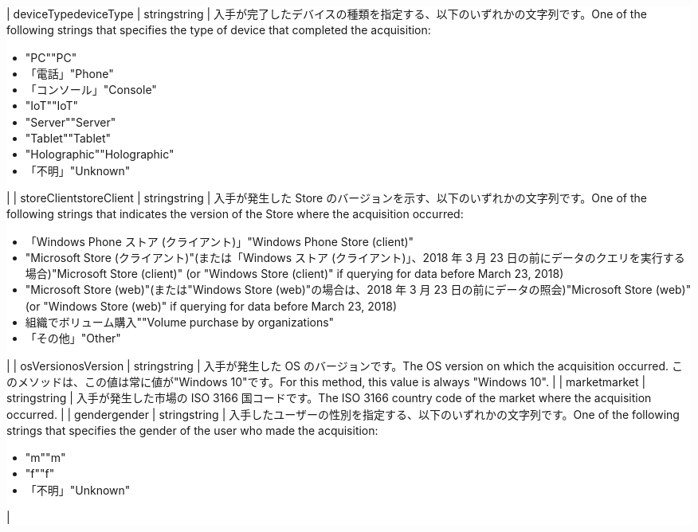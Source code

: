 | <span data-ttu-id="96aaf-272">deviceType</span><span class="sxs-lookup"><span data-stu-id="96aaf-272">deviceType</span></span> | <span data-ttu-id="96aaf-273">string</span><span class="sxs-lookup"><span data-stu-id="96aaf-273">string</span></span> | <span data-ttu-id="96aaf-274">入手が完了したデバイスの種類を指定する、以下のいずれかの文字列です。</span><span class="sxs-lookup"><span data-stu-id="96aaf-274">One of the following strings that specifies the type of device that completed the acquisition:</span></span> <ul><li><span data-ttu-id="96aaf-275">"PC"</span><span class="sxs-lookup"><span data-stu-id="96aaf-275">"PC"</span></span></li><li><span data-ttu-id="96aaf-276">「電話」</span><span class="sxs-lookup"><span data-stu-id="96aaf-276">"Phone"</span></span></li><li><span data-ttu-id="96aaf-277">「コンソール」</span><span class="sxs-lookup"><span data-stu-id="96aaf-277">"Console"</span></span></li><li><span data-ttu-id="96aaf-278">"IoT"</span><span class="sxs-lookup"><span data-stu-id="96aaf-278">"IoT"</span></span></li><li><span data-ttu-id="96aaf-279">"Server"</span><span class="sxs-lookup"><span data-stu-id="96aaf-279">"Server"</span></span></li><li><span data-ttu-id="96aaf-280">"Tablet"</span><span class="sxs-lookup"><span data-stu-id="96aaf-280">"Tablet"</span></span></li><li><span data-ttu-id="96aaf-281">"Holographic"</span><span class="sxs-lookup"><span data-stu-id="96aaf-281">"Holographic"</span></span></li><li><span data-ttu-id="96aaf-282">「不明」</span><span class="sxs-lookup"><span data-stu-id="96aaf-282">"Unknown"</span></span></li></ul> |
| <span data-ttu-id="96aaf-283">storeClient</span><span class="sxs-lookup"><span data-stu-id="96aaf-283">storeClient</span></span> | <span data-ttu-id="96aaf-284">string</span><span class="sxs-lookup"><span data-stu-id="96aaf-284">string</span></span> | <span data-ttu-id="96aaf-285">入手が発生した Store のバージョンを示す、以下のいずれかの文字列です。</span><span class="sxs-lookup"><span data-stu-id="96aaf-285">One of the following strings that indicates the version of the Store where the acquisition occurred:</span></span> <ul><li><span data-ttu-id="96aaf-286">「Windows Phone ストア (クライアント)」</span><span class="sxs-lookup"><span data-stu-id="96aaf-286">"Windows Phone Store (client)"</span></span></li><li><span data-ttu-id="96aaf-287">"Microsoft Store (クライアント)"(または「Windows ストア (クライアント)」、2018 年 3 月 23 日の前にデータのクエリを実行する場合)</span><span class="sxs-lookup"><span data-stu-id="96aaf-287">"Microsoft Store (client)" (or "Windows Store (client)" if querying for data before March 23, 2018)</span></span></li><li><span data-ttu-id="96aaf-288">"Microsoft Store (web)"(または"Windows Store (web)"の場合は、2018 年 3 月 23 日の前にデータの照会)</span><span class="sxs-lookup"><span data-stu-id="96aaf-288">"Microsoft Store (web)" (or "Windows Store (web)" if querying for data before March 23, 2018)</span></span></li><li><span data-ttu-id="96aaf-289">組織でボリューム購入"</span><span class="sxs-lookup"><span data-stu-id="96aaf-289">"Volume purchase by organizations"</span></span></li><li><span data-ttu-id="96aaf-290">「その他」</span><span class="sxs-lookup"><span data-stu-id="96aaf-290">"Other"</span></span></li></ul> |
| <span data-ttu-id="96aaf-291">osVersion</span><span class="sxs-lookup"><span data-stu-id="96aaf-291">osVersion</span></span> | <span data-ttu-id="96aaf-292">string</span><span class="sxs-lookup"><span data-stu-id="96aaf-292">string</span></span> | <span data-ttu-id="96aaf-293">入手が発生した OS のバージョンです。</span><span class="sxs-lookup"><span data-stu-id="96aaf-293">The OS version on which the acquisition occurred.</span></span> <span data-ttu-id="96aaf-294">このメソッドは、この値は常に値が"Windows 10"です。</span><span class="sxs-lookup"><span data-stu-id="96aaf-294">For this method, this value is always "Windows 10".</span></span> |
| <span data-ttu-id="96aaf-295">market</span><span class="sxs-lookup"><span data-stu-id="96aaf-295">market</span></span> | <span data-ttu-id="96aaf-296">string</span><span class="sxs-lookup"><span data-stu-id="96aaf-296">string</span></span> | <span data-ttu-id="96aaf-297">入手が発生した市場の ISO 3166 国コードです。</span><span class="sxs-lookup"><span data-stu-id="96aaf-297">The ISO 3166 country code of the market where the acquisition occurred.</span></span> |
| <span data-ttu-id="96aaf-298">gender</span><span class="sxs-lookup"><span data-stu-id="96aaf-298">gender</span></span> | <span data-ttu-id="96aaf-299">string</span><span class="sxs-lookup"><span data-stu-id="96aaf-299">string</span></span> | <span data-ttu-id="96aaf-300">入手したユーザーの性別を指定する、以下のいずれかの文字列です。</span><span class="sxs-lookup"><span data-stu-id="96aaf-300">One of the following strings that specifies the gender of the user who made the acquisition:</span></span> <ul><li><span data-ttu-id="96aaf-301">"m"</span><span class="sxs-lookup"><span data-stu-id="96aaf-301">"m"</span></span></li><li><span data-ttu-id="96aaf-302">"f"</span><span class="sxs-lookup"><span data-stu-id="96aaf-302">"f"</span></span></li><li><span data-ttu-id="96aaf-303">「不明」</span><span class="sxs-lookup"><span data-stu-id="96aaf-303">"Unknown"</span></span></li></ul> |